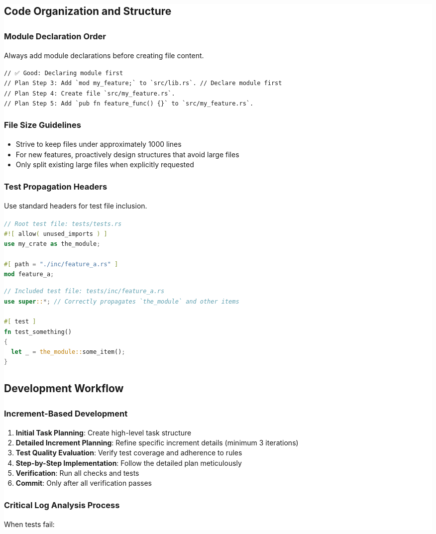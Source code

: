 ## Code Organization and Structure

### Module Declaration Order
Always add module declarations before creating file content.

```text
// ✅ Good: Declaring module first
// Plan Step 3: Add `mod my_feature;` to `src/lib.rs`. // Declare module first
// Plan Step 4: Create file `src/my_feature.rs`.
// Plan Step 5: Add `pub fn feature_func() {}` to `src/my_feature.rs`.
```

### File Size Guidelines
- Strive to keep files under approximately 1000 lines
- For new features, proactively design structures that avoid large files
- Only split existing large files when explicitly requested

### Test Propagation Headers
Use standard headers for test file inclusion.

```rust
// Root test file: tests/tests.rs
#![ allow( unused_imports ) ]
use my_crate as the_module;

#[ path = "./inc/feature_a.rs" ]
mod feature_a;
```

```rust
// Included test file: tests/inc/feature_a.rs
use super::*; // Correctly propagates `the_module` and other items

#[ test ]
fn test_something()
{
  let _ = the_module::some_item();
}
```

## Development Workflow

### Increment-Based Development
1. **Initial Task Planning**: Create high-level task structure
2. **Detailed Increment Planning**: Refine specific increment details (minimum 3 iterations)
3. **Test Quality Evaluation**: Verify test coverage and adherence to rules
4. **Step-by-Step Implementation**: Follow the detailed plan meticulously
5. **Verification**: Run all checks and tests
6. **Commit**: Only after all verification passes

### Critical Log Analysis Process
When tests fail:
